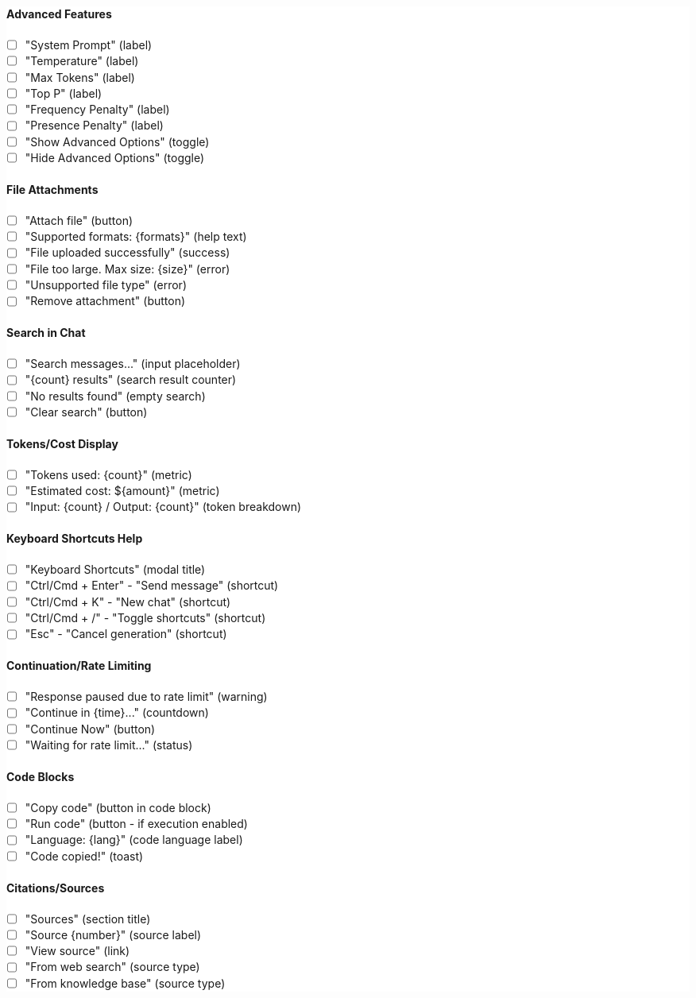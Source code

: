 #### Advanced Features
- [ ] "System Prompt" (label)
- [ ] "Temperature" (label)
- [ ] "Max Tokens" (label)
- [ ] "Top P" (label)
- [ ] "Frequency Penalty" (label)
- [ ] "Presence Penalty" (label)
- [ ] "Show Advanced Options" (toggle)
- [ ] "Hide Advanced Options" (toggle)

#### File Attachments
- [ ] "Attach file" (button)
- [ ] "Supported formats: {formats}" (help text)
- [ ] "File uploaded successfully" (success)
- [ ] "File too large. Max size: {size}" (error)
- [ ] "Unsupported file type" (error)
- [ ] "Remove attachment" (button)

#### Search in Chat
- [ ] "Search messages..." (input placeholder)
- [ ] "{count} results" (search result counter)
- [ ] "No results found" (empty search)
- [ ] "Clear search" (button)

#### Tokens/Cost Display
- [ ] "Tokens used: {count}" (metric)
- [ ] "Estimated cost: ${amount}" (metric)
- [ ] "Input: {count} / Output: {count}" (token breakdown)

#### Keyboard Shortcuts Help
- [ ] "Keyboard Shortcuts" (modal title)
- [ ] "Ctrl/Cmd + Enter" - "Send message" (shortcut)
- [ ] "Ctrl/Cmd + K" - "New chat" (shortcut)
- [ ] "Ctrl/Cmd + /" - "Toggle shortcuts" (shortcut)
- [ ] "Esc" - "Cancel generation" (shortcut)

#### Continuation/Rate Limiting
- [ ] "Response paused due to rate limit" (warning)
- [ ] "Continue in {time}..." (countdown)
- [ ] "Continue Now" (button)
- [ ] "Waiting for rate limit..." (status)

#### Code Blocks
- [ ] "Copy code" (button in code block)
- [ ] "Run code" (button - if execution enabled)
- [ ] "Language: {lang}" (code language label)
- [ ] "Code copied!" (toast)

#### Citations/Sources
- [ ] "Sources" (section title)
- [ ] "Source {number}" (source label)
- [ ] "View source" (link)
- [ ] "From web search" (source type)
- [ ] "From knowledge base" (source type)
